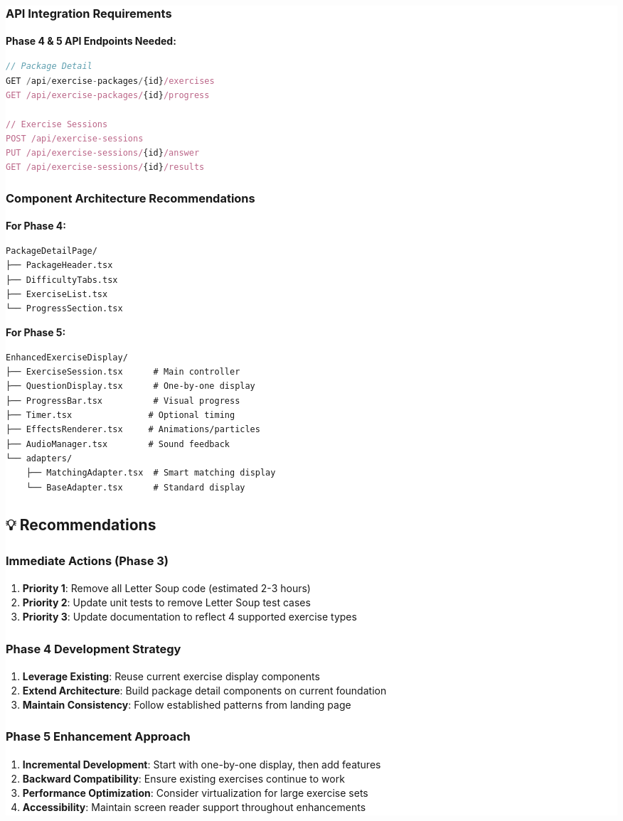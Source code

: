 ### API Integration Requirements

**Phase 4 & 5 API Endpoints Needed:**
```typescript
// Package Detail
GET /api/exercise-packages/{id}/exercises
GET /api/exercise-packages/{id}/progress

// Exercise Sessions
POST /api/exercise-sessions
PUT /api/exercise-sessions/{id}/answer
GET /api/exercise-sessions/{id}/results
```

### Component Architecture Recommendations

**For Phase 4:**
```
PackageDetailPage/
├── PackageHeader.tsx
├── DifficultyTabs.tsx
├── ExerciseList.tsx
└── ProgressSection.tsx
```

**For Phase 5:**
```
EnhancedExerciseDisplay/
├── ExerciseSession.tsx      # Main controller
├── QuestionDisplay.tsx      # One-by-one display
├── ProgressBar.tsx          # Visual progress
├── Timer.tsx               # Optional timing
├── EffectsRenderer.tsx     # Animations/particles
├── AudioManager.tsx        # Sound feedback
└── adapters/
    ├── MatchingAdapter.tsx  # Smart matching display
    └── BaseAdapter.tsx      # Standard display
```

## 💡 Recommendations

### Immediate Actions (Phase 3)
1. **Priority 1**: Remove all Letter Soup code (estimated 2-3 hours)
2. **Priority 2**: Update unit tests to remove Letter Soup test cases
3. **Priority 3**: Update documentation to reflect 4 supported exercise types

### Phase 4 Development Strategy
1. **Leverage Existing**: Reuse current exercise display components
2. **Extend Architecture**: Build package detail components on current foundation
3. **Maintain Consistency**: Follow established patterns from landing page

### Phase 5 Enhancement Approach
1. **Incremental Development**: Start with one-by-one display, then add features
2. **Backward Compatibility**: Ensure existing exercises continue to work
3. **Performance Optimization**: Consider virtualization for large exercise sets
4. **Accessibility**: Maintain screen reader support throughout enhancements
